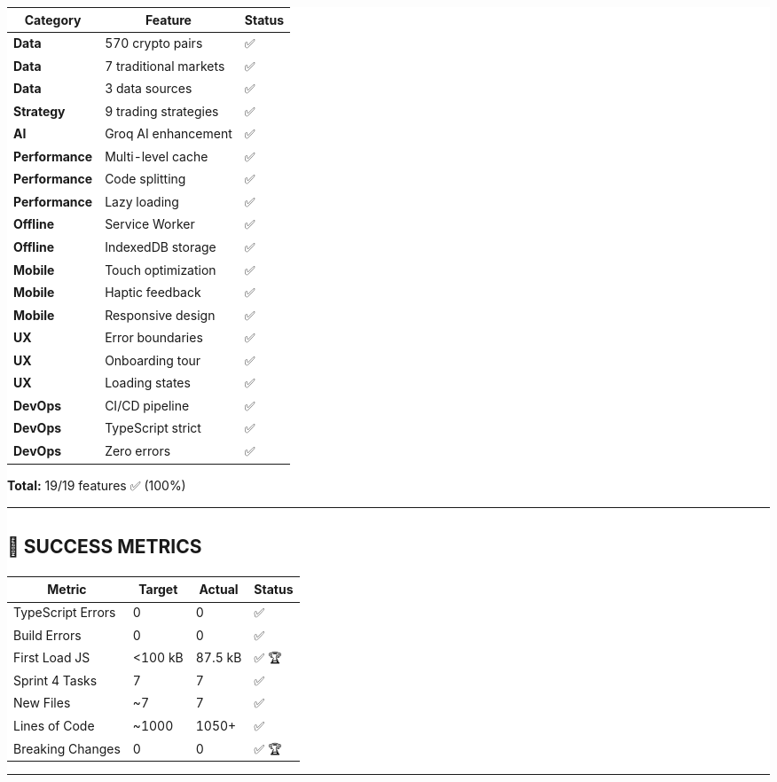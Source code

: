 | Category | Feature | Status |
|----------|---------|--------|
| **Data** | 570 crypto pairs | ✅ |
| **Data** | 7 traditional markets | ✅ |
| **Data** | 3 data sources | ✅ |
| **Strategy** | 9 trading strategies | ✅ |
| **AI** | Groq AI enhancement | ✅ |
| **Performance** | Multi-level cache | ✅ |
| **Performance** | Code splitting | ✅ |
| **Performance** | Lazy loading | ✅ |
| **Offline** | Service Worker | ✅ |
| **Offline** | IndexedDB storage | ✅ |
| **Mobile** | Touch optimization | ✅ |
| **Mobile** | Haptic feedback | ✅ |
| **Mobile** | Responsive design | ✅ |
| **UX** | Error boundaries | ✅ |
| **UX** | Onboarding tour | ✅ |
| **UX** | Loading states | ✅ |
| **DevOps** | CI/CD pipeline | ✅ |
| **DevOps** | TypeScript strict | ✅ |
| **DevOps** | Zero errors | ✅ |

**Total:** 19/19 features ✅ (100%)

---

## 🎯 SUCCESS METRICS

| Metric | Target | Actual | Status |
|--------|--------|--------|--------|
| TypeScript Errors | 0 | 0 | ✅ |
| Build Errors | 0 | 0 | ✅ |
| First Load JS | <100 kB | 87.5 kB | ✅ 🏆 |
| Sprint 4 Tasks | 7 | 7 | ✅ |
| New Files | ~7 | 7 | ✅ |
| Lines of Code | ~1000 | 1050+ | ✅ |
| Breaking Changes | 0 | 0 | ✅ 🏆 |

---